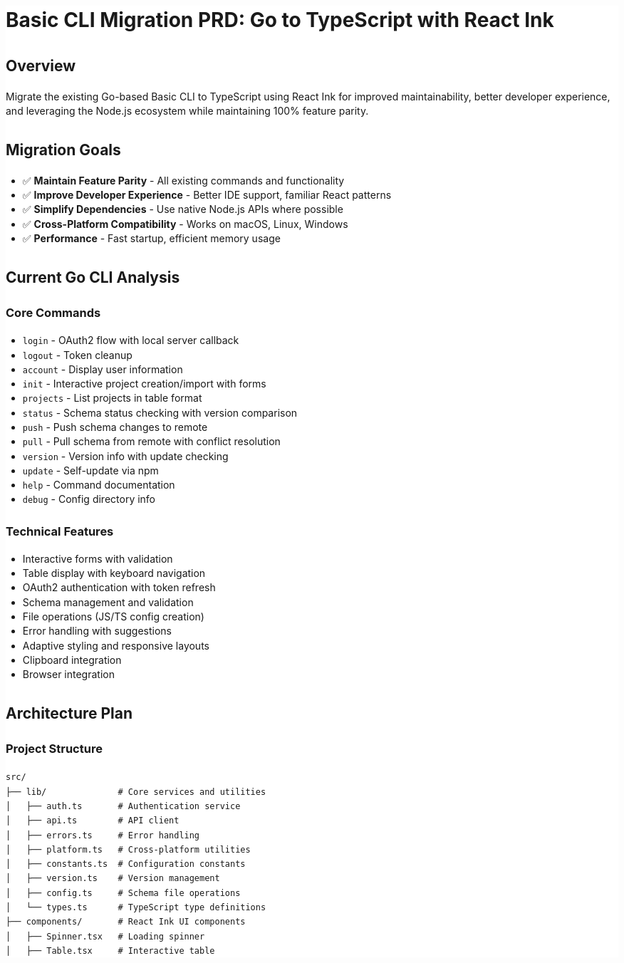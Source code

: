 # Basic CLI Migration PRD: Go to TypeScript with React Ink

## Overview

Migrate the existing Go-based Basic CLI to TypeScript using React Ink for improved maintainability, better developer experience, and leveraging the Node.js ecosystem while maintaining 100% feature parity.

## Migration Goals

- ✅ **Maintain Feature Parity** - All existing commands and functionality
- ✅ **Improve Developer Experience** - Better IDE support, familiar React patterns
- ✅ **Simplify Dependencies** - Use native Node.js APIs where possible
- ✅ **Cross-Platform Compatibility** - Works on macOS, Linux, Windows
- ✅ **Performance** - Fast startup, efficient memory usage

## Current Go CLI Analysis

### Core Commands
- `login` - OAuth2 flow with local server callback
- `logout` - Token cleanup  
- `account` - Display user information
- `init` - Interactive project creation/import with forms
- `projects` - List projects in table format
- `status` - Schema status checking with version comparison
- `push` - Push schema changes to remote
- `pull` - Pull schema from remote with conflict resolution
- `version` - Version info with update checking
- `update` - Self-update via npm
- `help` - Command documentation
- `debug` - Config directory info

### Technical Features
- Interactive forms with validation
- Table display with keyboard navigation
- OAuth2 authentication with token refresh
- Schema management and validation
- File operations (JS/TS config creation)
- Error handling with suggestions
- Adaptive styling and responsive layouts
- Clipboard integration
- Browser integration

## Architecture Plan

### Project Structure
```
src/
├── lib/              # Core services and utilities
│   ├── auth.ts       # Authentication service
│   ├── api.ts        # API client
│   ├── errors.ts     # Error handling
│   ├── platform.ts   # Cross-platform utilities
│   ├── constants.ts  # Configuration constants
│   ├── version.ts    # Version management
│   ├── config.ts     # Schema file operations
│   └── types.ts      # TypeScript type definitions
├── components/       # React Ink UI components
│   ├── Spinner.tsx   # Loading spinner
│   ├── Table.tsx     # Interactive table
```